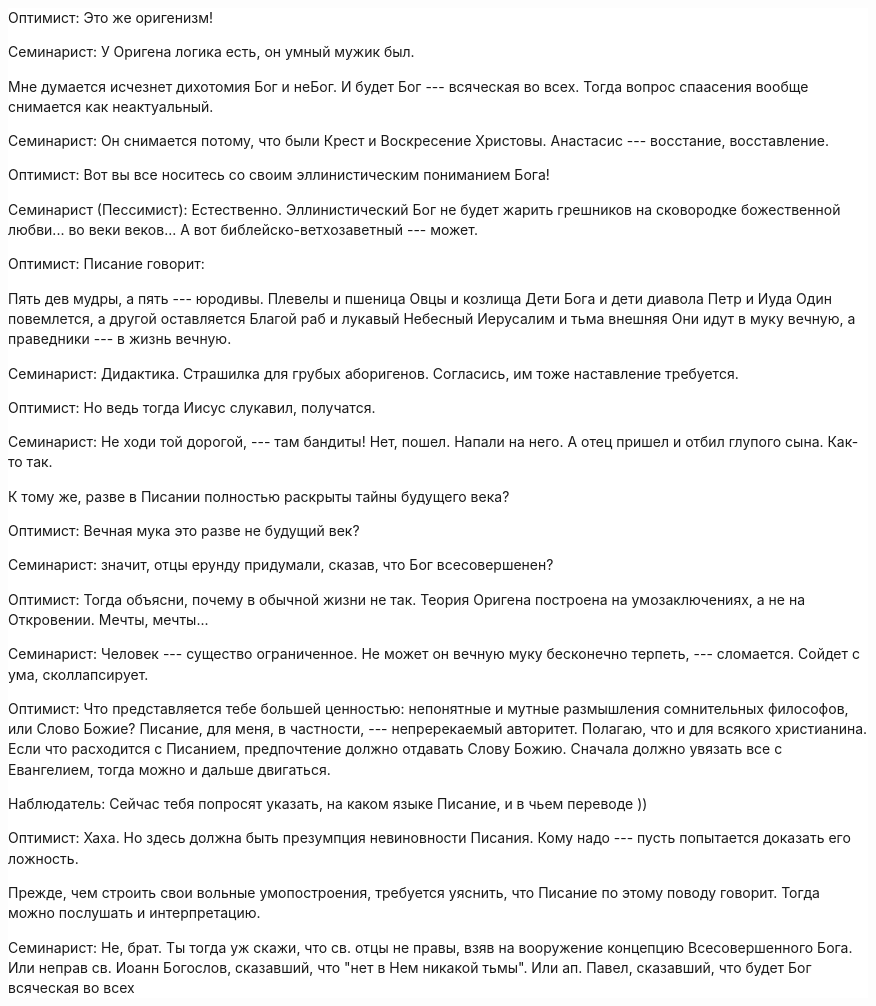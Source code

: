 Оптимист: Это же оригенизм!

Семинарист: У Оригена логика есть, он умный мужик был.

Мне думается исчезнет дихотомия Бог и неБог. И будет Бог --- всяческая во всех. Тогда вопрос спаасения вообще снимается как неактуальный.

Семинарист: Он снимается потому, что были Крест и Воскресение Христовы. Анастасис --- восстание, восставление.

Оптимист: Вот вы все носитесь со своим эллинистическим пониманием Бога!

Семинарист (Пессимист): Естественно. Эллинистический Бог не будет жарить грешников на сковородке божественной любви... во веки веков... А вот библейско-ветхозаветный --- может.

Оптимист: Писание говорит:

Пять дев мудры, а пять --- юродивы.
Плевелы и пшеница
Овцы и козлища
Дети Бога и дети диавола
Петр и Иуда
Один повемлется, а другой оставляется
Благой раб и лукавый
Небесный Иерусалим и тьма внешняя
Они идут в муку вечную, а праведники --- в жизнь вечную.

Семинарист: Дидактика. Страшилка для грубых аборигенов. Согласись, им тоже наставление требуется.

Оптимист:  Но ведь тогда Иисус слукавил, получатся.

Семинарист: Не ходи той дорогой, --- там бандиты! Нет, пошел. Напали на него. А отец пришел и отбил глупого сына. Как-то так.

К тому же, разве в Писании полностью раскрыты тайны будущего века?

Оптимист: Вечная мука это разве не будущий век?

Семинарист: значит, отцы ерунду придумали, сказав, что Бог всесовершенен?

Оптимист: Тогда объясни, почему в обычной жизни не так. Теория Оригена построена на умозаключениях, а не на Откровении. Мечты, мечты...

Семинарист: Человек --- существо ограниченное. Не может он вечную муку бесконечно терпеть, --- сломается. Сойдет с ума, сколлапсирует.

Оптимист: Что представляется тебе большей ценностью: непонятные и мутные размышления сомнительных философов, или Слово Божие? Писание, для меня, в частности, --- непререкаемый авторитет. Полагаю, что и для всякого христианина. Если что расходится с Писанием, предпочтение должно отдавать Слову Божию. Сначала должно увязать все с Евангелием, тогда можно и дальше двигаться.

Наблюдатель: Сейчас тебя попросят указать, на каком языке Писание, и в чьем переводе ))

Оптимист: Хаха. Но здесь должна быть презумпция невиновности Писания. Кому надо --- пусть попытается доказать его ложность.

Прежде, чем строить свои вольные умопостроения, требуется уяснить, что Писание по этому поводу говорит. Тогда можно послушать и интерпретацию.

Семинарист: Не, брат. Ты тогда уж скажи, что св. отцы не правы, взяв на вооружение концепцию Всесовершенного Бога. Или неправ св. Иоанн Богослов, сказавший, что "нет в Нем никакой тьмы". Или ап. Павел, сказавший, что будет Бог всяческая во всех
